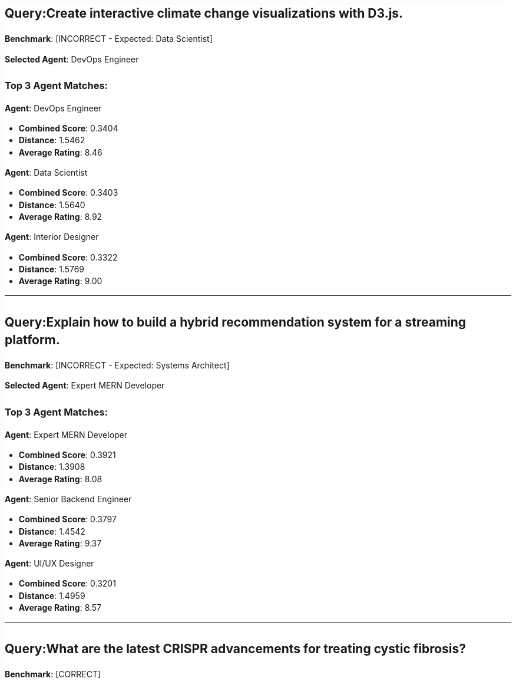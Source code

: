 ## Query:Create interactive climate change visualizations with D3.js.
**Benchmark**: [INCORRECT - Expected: Data Scientist]


**Selected Agent**: DevOps Engineer

### Top 3 Agent Matches:

**Agent**: DevOps Engineer
- **Combined Score**: 0.3404
- **Distance**: 1.5462
- **Average Rating**: 8.46

**Agent**: Data Scientist
- **Combined Score**: 0.3403
- **Distance**: 1.5640
- **Average Rating**: 8.92

**Agent**: Interior Designer
- **Combined Score**: 0.3322
- **Distance**: 1.5769
- **Average Rating**: 9.00


---

## Query:Explain how to build a hybrid recommendation system for a streaming platform.
**Benchmark**: [INCORRECT - Expected: Systems Architect]


**Selected Agent**: Expert MERN Developer

### Top 3 Agent Matches:

**Agent**: Expert MERN Developer
- **Combined Score**: 0.3921
- **Distance**: 1.3908
- **Average Rating**: 8.08

**Agent**: Senior Backend Engineer
- **Combined Score**: 0.3797
- **Distance**: 1.4542
- **Average Rating**: 9.37

**Agent**: UI/UX Designer
- **Combined Score**: 0.3201
- **Distance**: 1.4959
- **Average Rating**: 8.57


---

## Query:What are the latest CRISPR advancements for treating cystic fibrosis?
**Benchmark**: [CORRECT]
